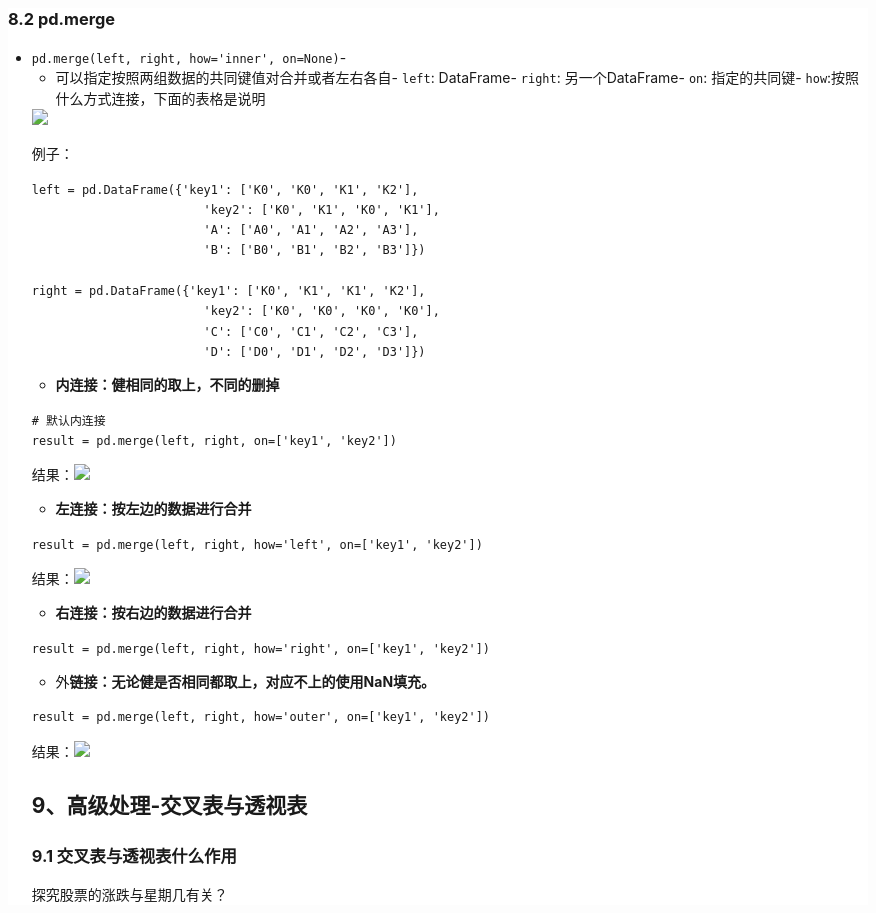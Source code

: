 ### 8.2 pd.merge
- `pd.merge(left, right, how='inner', on=None)`- <ul><li>可以指定按照两组数据的共同键值对合并或者左右各自- `left`: DataFrame- `right`: 另一个DataFrame- `on`: 指定的共同键- `how`:按照什么方式连接，下面的表格是说明
<img src="https://img-blog.csdnimg.cn/img_convert/27452a9a51f4ba578772e81a4aaa01f4.png">

例子：

```
left = pd.DataFrame({'key1': ['K0', 'K0', 'K1', 'K2'],
                        'key2': ['K0', 'K1', 'K0', 'K1'],
                        'A': ['A0', 'A1', 'A2', 'A3'],
                        'B': ['B0', 'B1', 'B2', 'B3']})

right = pd.DataFrame({'key1': ['K0', 'K1', 'K1', 'K2'],
                        'key2': ['K0', 'K0', 'K0', 'K0'],
                        'C': ['C0', 'C1', 'C2', 'C3'],
                        'D': ['D0', 'D1', 'D2', 'D3']})

```
- **内连接：健相同的取上，不同的删掉**
```
# 默认内连接
result = pd.merge(left, right, on=['key1', 'key2'])

```

结果：<img src="https://img-blog.csdnimg.cn/img_convert/b04a357b5cb70b036e35ded9a561779b.png">
- **左连接：按左边的数据进行合并**
```
result = pd.merge(left, right, how='left', on=['key1', 'key2'])

```

结果：<img src="https://img-blog.csdnimg.cn/img_convert/b768be26c672c7c403ca5c446a5e99ef.png">
- **右连接：按右边的数据进行合并**
```
result = pd.merge(left, right, how='right', on=['key1', 'key2'])

```
- 外**链接：无论健是否相同都取上，对应不上的使用NaN填充。**
```
result = pd.merge(left, right, how='outer', on=['key1', 'key2'])

```

结果：<img src="https://img-blog.csdnimg.cn/img_convert/5be7aa2724ff33438d47d0bfd56b4e6e.png">

## 9、高级处理-交叉表与透视表

### 9.1 交叉表与透视表什么作用

探究股票的涨跌与星期几有关？
